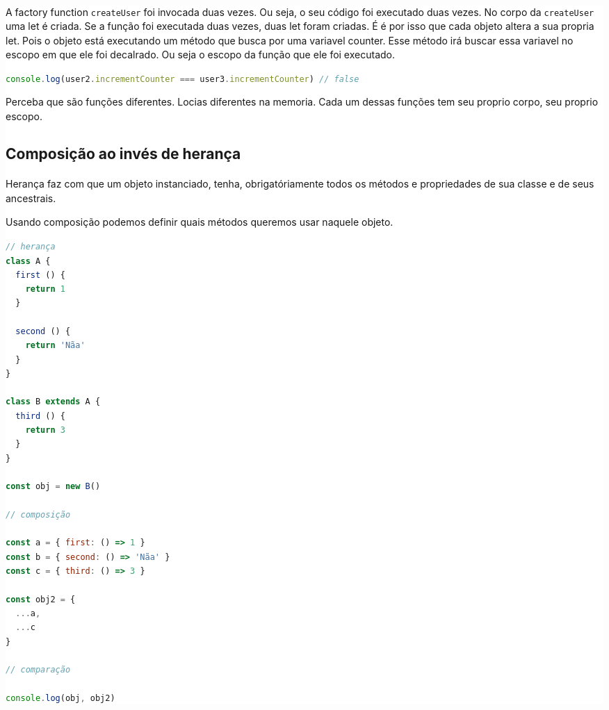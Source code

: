 
A factory function `createUser` foi invocada duas vezes. Ou seja,
o seu código foi executado duas vezes. No corpo da `createUser` uma let é criada.
Se a função foi executada duas vezes, duas let foram criadas. É é por isso que cada
objeto altera a sua propria let. Pois o objeto está executando um método que busca por
uma variavel counter. Esse método irá buscar essa variavel no escopo em que ele foi decalrado.
Ou seja o escopo da função que ele foi executado.

```js
console.log(user2.incrementCounter === user3.incrementCounter) // false
```

Perceba que são funções diferentes. Locias diferentes na memoria. Cada um dessas funções
tem seu proprio corpo, seu proprio escopo.

## Composição ao invés de herança

Herança faz com que um objeto instanciado, tenha, obrigatóriamente todos os métodos
e propriedades de sua classe e de seus ancestrais.

Usando composição podemos definir quais métodos queremos usar naquele objeto.

```js
// herança
class A {
  first () {
    return 1
  }

  second () {
    return 'Nãa'
  }
}

class B extends A {
  third () {
    return 3
  }
}

const obj = new B()

// composição

const a = { first: () => 1 }
const b = { second: () => 'Nãa' }
const c = { third: () => 3 }

const obj2 = {
  ...a,
  ...c
}

// comparação

console.log(obj, obj2)
```
